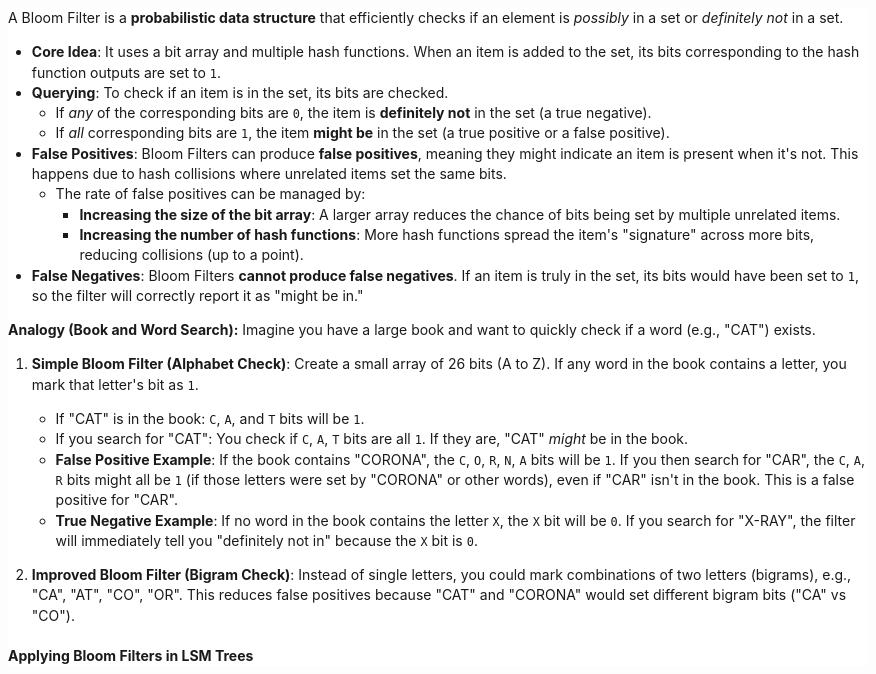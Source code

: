A Bloom Filter is a **probabilistic data structure** that efficiently checks if an element is *possibly* in a set or *definitely not* in a set.

*   **Core Idea**: It uses a bit array and multiple hash functions. When an item is added to the set, its bits corresponding to the hash function outputs are set to `1`.
*   **Querying**: To check if an item is in the set, its bits are checked.
    *   If *any* of the corresponding bits are `0`, the item is **definitely not** in the set (a true negative).
    *   If *all* corresponding bits are `1`, the item **might be** in the set (a true positive or a false positive).
*   **False Positives**: Bloom Filters can produce **false positives**, meaning they might indicate an item is present when it's not. This happens due to hash collisions where unrelated items set the same bits.
    *   The rate of false positives can be managed by:
        *   **Increasing the size of the bit array**: A larger array reduces the chance of bits being set by multiple unrelated items.
        *   **Increasing the number of hash functions**: More hash functions spread the item's "signature" across more bits, reducing collisions (up to a point).
*   **False Negatives**: Bloom Filters **cannot produce false negatives**. If an item is truly in the set, its bits would have been set to `1`, so the filter will correctly report it as "might be in."

**Analogy (Book and Word Search):**
Imagine you have a large book and want to quickly check if a word (e.g., "CAT") exists.

1.  **Simple Bloom Filter (Alphabet Check)**: Create a small array of 26 bits (A to Z). If any word in the book contains a letter, you mark that letter's bit as `1`.
    *   If "CAT" is in the book: `C`, `A`, and `T` bits will be `1`.
    *   If you search for "CAT": You check if `C`, `A`, `T` bits are all `1`. If they are, "CAT" *might* be in the book.
    *   **False Positive Example**: If the book contains "CORONA", the `C`, `O`, `R`, `N`, `A` bits will be `1`. If you then search for "CAR", the `C`, `A`, `R` bits might all be `1` (if those letters were set by "CORONA" or other words), even if "CAR" isn't in the book. This is a false positive for "CAR".
    *   **True Negative Example**: If no word in the book contains the letter `X`, the `X` bit will be `0`. If you search for "X-RAY", the filter will immediately tell you "definitely not in" because the `X` bit is `0`.

2.  **Improved Bloom Filter (Bigram Check)**: Instead of single letters, you could mark combinations of two letters (bigrams), e.g., "CA", "AT", "CO", "OR". This reduces false positives because "CAT" and "CORONA" would set different bigram bits ("CA" vs "CO").

#### Applying Bloom Filters in LSM Trees
